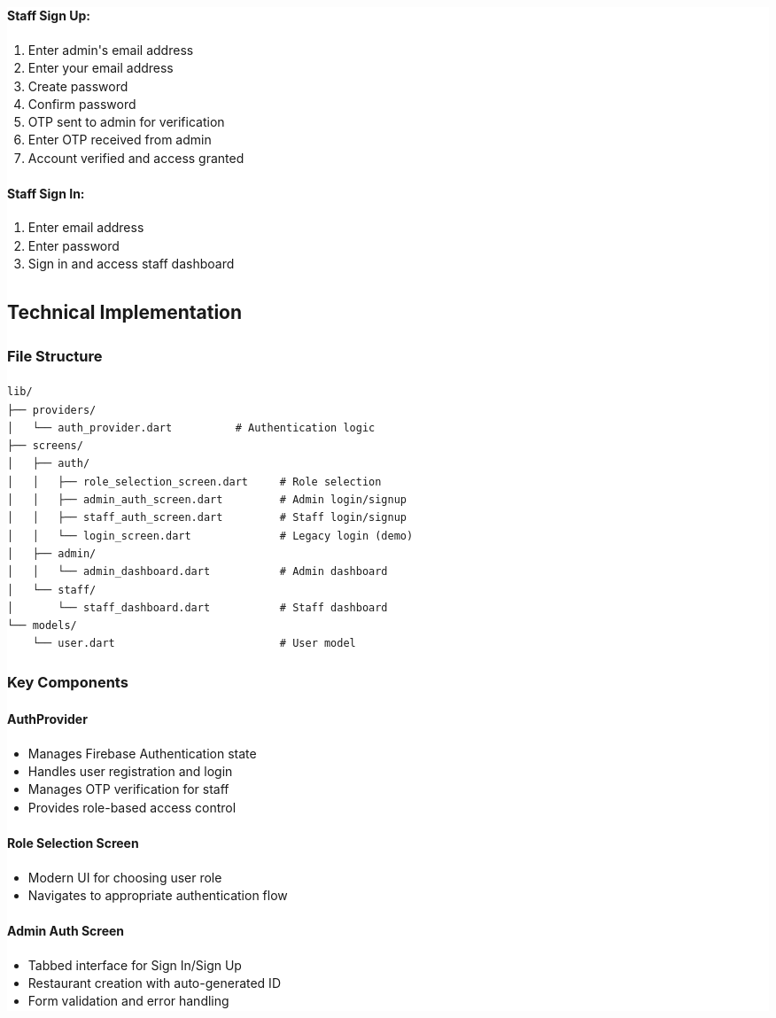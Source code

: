 #### Staff Sign Up:
1. Enter admin's email address
2. Enter your email address
3. Create password
4. Confirm password
5. OTP sent to admin for verification
6. Enter OTP received from admin
7. Account verified and access granted

#### Staff Sign In:
1. Enter email address
2. Enter password
3. Sign in and access staff dashboard

## Technical Implementation

### File Structure
```
lib/
├── providers/
│   └── auth_provider.dart          # Authentication logic
├── screens/
│   ├── auth/
│   │   ├── role_selection_screen.dart     # Role selection
│   │   ├── admin_auth_screen.dart         # Admin login/signup
│   │   ├── staff_auth_screen.dart         # Staff login/signup
│   │   └── login_screen.dart              # Legacy login (demo)
│   ├── admin/
│   │   └── admin_dashboard.dart           # Admin dashboard
│   └── staff/
│       └── staff_dashboard.dart           # Staff dashboard
└── models/
    └── user.dart                          # User model
```

### Key Components

#### AuthProvider
- Manages Firebase Authentication state
- Handles user registration and login
- Manages OTP verification for staff
- Provides role-based access control

#### Role Selection Screen
- Modern UI for choosing user role
- Navigates to appropriate authentication flow

#### Admin Auth Screen
- Tabbed interface for Sign In/Sign Up
- Restaurant creation with auto-generated ID
- Form validation and error handling
